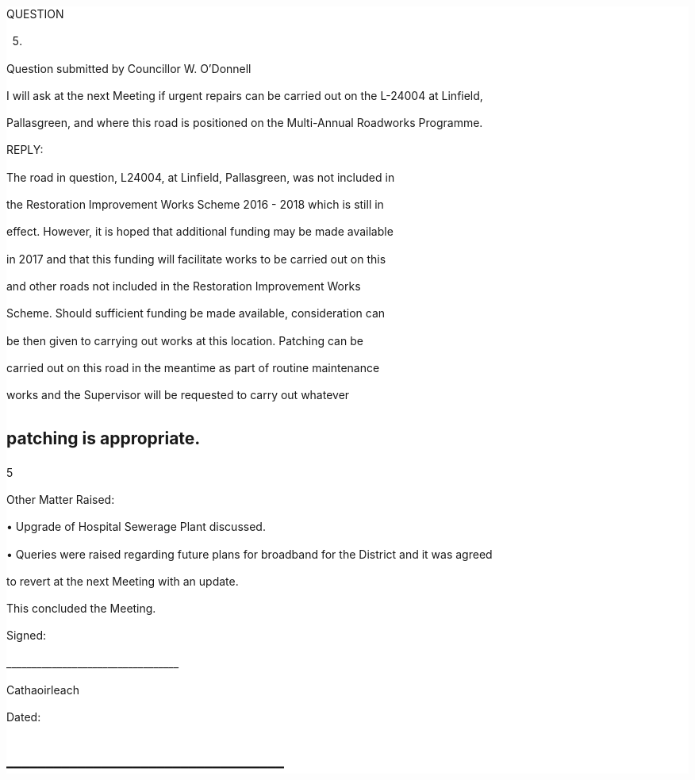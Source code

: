 QUESTION

5.

Question submitted by Councillor W. O’Donnell

I will ask at the next Meeting if urgent repairs can be carried out on the L-24004 at Linfield,

Pallasgreen, and where this road is positioned on the Multi-Annual Roadworks Programme.

REPLY:

The road in question, L24004, at Linfield, Pallasgreen, was not included in

the Restoration Improvement Works Scheme 2016 - 2018 which is still in

effect. However, it is hoped that additional funding may be made available

in 2017 and that this funding will facilitate works to be carried out on this

and other roads not included in the Restoration Improvement Works

Scheme. Should sufficient funding be made available, consideration can

be then given to carrying out works at this location. Patching can be

carried out on this road in the meantime as part of routine maintenance

works and the Supervisor will be requested to carry out whatever

patching is appropriate.
---
5

Other Matter Raised:

• Upgrade of Hospital Sewerage Plant discussed.

• Queries were raised regarding future plans for broadband for the District and it was agreed

to revert at the next Meeting with an update.

This concluded the Meeting.

Signed:

\_\_\_\_\_\_\_\_\_\_\_\_\_\_\_\_\_\_\_\_\_\_\_\_\_\_\_\_\_\_\_\_\_\_

Cathaoirleach

Dated:

\_\_\_\_\_\_\_\_\_\_\_\_\_\_\_\_\_\_\_\_\_\_\_\_\_\_\_\_\_\_\_\_\_\_\_
---
